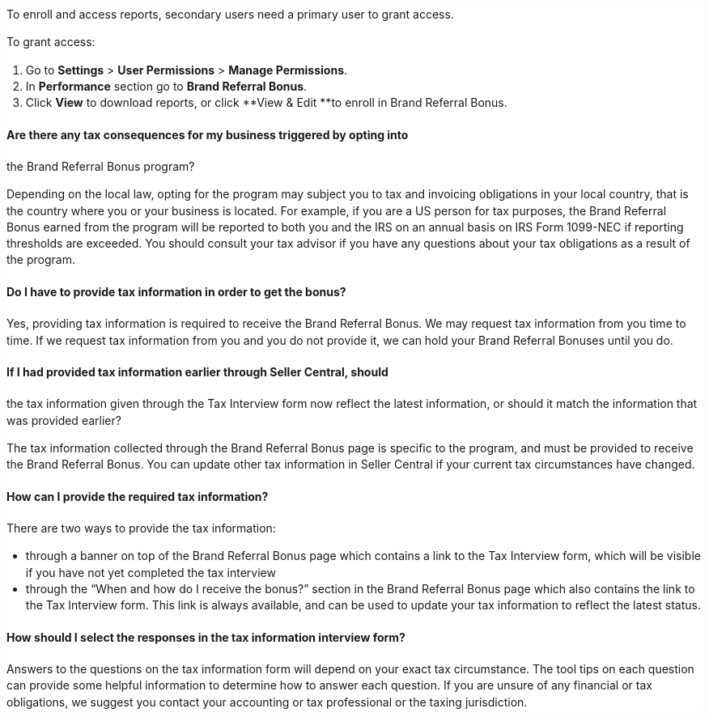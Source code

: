 To enroll and access reports, secondary users need a primary user to grant
access.

To grant access:

  

  1. Go to **Settings** > **User Permissions** > **Manage Permissions**.
  2. In **Performance** section go to **Brand Referral Bonus**.
  3. Click **View** to download reports, or click **View & Edit **to enroll in Brand Referral Bonus.

#### Are there any tax consequences for my business triggered by opting into
the Brand Referral Bonus program?

Depending on the local law, opting for the program may subject you to tax and
invoicing obligations in your local country, that is the country where you or
your business is located. For example, if you are a US person for tax
purposes, the Brand Referral Bonus earned from the program will be reported to
both you and the IRS on an annual basis on IRS Form 1099-NEC if reporting
thresholds are exceeded. You should consult your tax advisor if you have any
questions about your tax obligations as a result of the program.

#### Do I have to provide tax information in order to get the bonus?

Yes, providing tax information is required to receive the Brand Referral
Bonus. We may request tax information from you time to time. If we request tax
information from you and you do not provide it, we can hold your Brand
Referral Bonuses until you do.

#### If I had provided tax information earlier through Seller Central, should
the tax information given through the Tax Interview form now reflect the
latest information, or should it match the information that was provided
earlier?

The tax information collected through the Brand Referral Bonus page is
specific to the program, and must be provided to receive the Brand Referral
Bonus. You can update other tax information in Seller Central if your current
tax circumstances have changed.

#### How can I provide the required tax information?

There are two ways to provide the tax information:

  * through a banner on top of the Brand Referral Bonus page which contains a link to the Tax Interview form, which will be visible if you have not yet completed the tax interview
  * through the “When and how do I receive the bonus?” section in the Brand Referral Bonus page which also contains the link to the Tax Interview form. This link is always available, and can be used to update your tax information to reflect the latest status.

#### How should I select the responses in the tax information interview form?

Answers to the questions on the tax information form will depend on your exact
tax circumstance. The tool tips on each question can provide some helpful
information to determine how to answer each question. If you are unsure of any
financial or tax obligations, we suggest you contact your accounting or tax
professional or the taxing jurisdiction.
